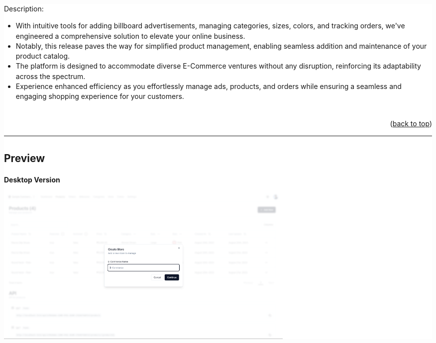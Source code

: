 Description:
- With intuitive tools for adding billboard advertisements, managing categories, sizes, colors, and tracking orders, we've engineered a comprehensive solution to elevate your online business.
- Notably, this release paves the way for simplified product management, enabling seamless addition and maintenance of your product catalog.
- The platform is designed to accommodate diverse E-Commerce ventures without any disruption, reinforcing its adaptability across the spectrum.
- Experience enhanced efficiency as you effortlessly manage ads, products, and orders while ensuring a seamless and engaging shopping experience for your customers.

<br />

<div align="right">(<a href="#readme-top">back to top</a>)</div>

---

## Preview

**Desktop Version**
<div style='display: flex; gap: 5px'>
<img src="./docs/v.1.0.0/Ecommerce%204.png" alt="Logo" style='max-width: 40rem'>